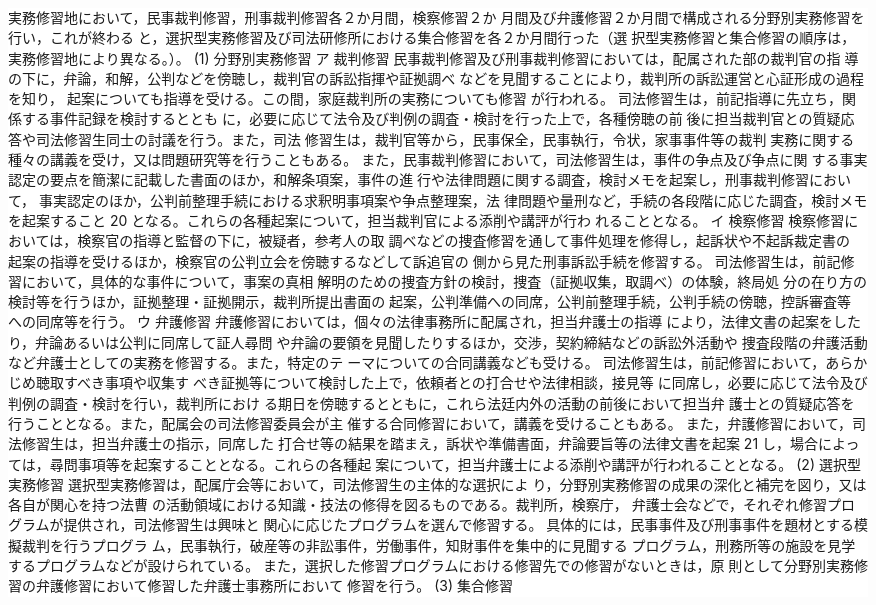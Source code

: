 実務修習地において，民事裁判修習，刑事裁判修習各２か月間，検察修習２か
月間及び弁護修習２か月間で構成される分野別実務修習を行い，これが終わる
と，選択型実務修習及び司法研修所における集合修習を各２か月間行った（選
択型実務修習と集合修習の順序は，実務修習地により異なる。）。 
(1) 分野別実務修習 
ア 裁判修習 
民事裁判修習及び刑事裁判修習においては，配属された部の裁判官の指
導の下に，弁論，和解，公判などを傍聴し，裁判官の訴訟指揮や証拠調べ
などを見聞することにより，裁判所の訴訟運営と心証形成の過程を知り，
起案についても指導を受ける。この間，家庭裁判所の実務についても修習
が行われる。 
司法修習生は，前記指導に先立ち，関係する事件記録を検討するととも
に，必要に応じて法令及び判例の調査・検討を行った上で，各種傍聴の前
後に担当裁判官との質疑応答や司法修習生同士の討議を行う。また，司法
修習生は，裁判官等から，民事保全，民事執行，令状，家事事件等の裁判
実務に関する種々の講義を受け，又は問題研究等を行うこともある。 
また，民事裁判修習において，司法修習生は，事件の争点及び争点に関
する事実認定の要点を簡潔に記載した書面のほか，和解条項案，事件の進
行や法律問題に関する調査，検討メモを起案し，刑事裁判修習において，
事実認定のほか，公判前整理手続における求釈明事項案や争点整理案，法
律問題や量刑など，手続の各段階に応じた調査，検討メモを起案すること
 20 
となる。これらの各種起案について，担当裁判官による添削や講評が行わ
れることとなる。 
イ 検察修習 
検察修習においては，検察官の指導と監督の下に，被疑者，参考人の取
調べなどの捜査修習を通して事件処理を修得し，起訴状や不起訴裁定書の
起案の指導を受けるほか，検察官の公判立会を傍聴するなどして訴追官の
側から見た刑事訴訟手続を修習する。 
司法修習生は，前記修習において，具体的な事件について，事案の真相
解明のための捜査方針の検討，捜査（証拠収集，取調べ）の体験，終局処
分の在り方の検討等を行うほか，証拠整理・証拠開示，裁判所提出書面の
起案，公判準備への同席，公判前整理手続，公判手続の傍聴，控訴審査等
への同席等を行う。 
ウ 弁護修習 
弁護修習においては，個々の法律事務所に配属され，担当弁護士の指導
により，法律文書の起案をしたり，弁論あるいは公判に同席して証人尋問
や弁論の要領を見聞したりするほか，交渉，契約締結などの訴訟外活動や
捜査段階の弁護活動など弁護士としての実務を修習する。また，特定のテ
ーマについての合同講義なども受ける。 
司法修習生は，前記修習において，あらかじめ聴取すべき事項や収集す
べき証拠等について検討した上で，依頼者との打合せや法律相談，接見等
に同席し，必要に応じて法令及び判例の調査・検討を行い，裁判所におけ
る期日を傍聴するとともに，これら法廷内外の活動の前後において担当弁
護士との質疑応答を行うこととなる。また，配属会の司法修習委員会が主
催する合同修習において，講義を受けることもある。 
また，弁護修習において，司法修習生は，担当弁護士の指示，同席した
打合せ等の結果を踏まえ，訴状や準備書面，弁論要旨等の法律文書を起案
 21 
し，場合によっては，尋問事項等を起案することとなる。これらの各種起
案について，担当弁護士による添削や講評が行われることとなる。 
(2) 選択型実務修習 
選択型実務修習は，配属庁会等において，司法修習生の主体的な選択によ
り，分野別実務修習の成果の深化と補完を図り，又は各自が関心を持つ法曹
の活動領域における知識・技法の修得を図るものである。裁判所，検察庁，
弁護士会などで，それぞれ修習プログラムが提供され，司法修習生は興味と
関心に応じたプログラムを選んで修習する。 
具体的には，民事事件及び刑事事件を題材とする模擬裁判を行うプログラ
ム，民事執行，破産等の非訟事件，労働事件，知財事件を集中的に見聞する
プログラム，刑務所等の施設を見学するプログラムなどが設けられている。 
また，選択した修習プログラムにおける修習先での修習がないときは，原
則として分野別実務修習の弁護修習において修習した弁護士事務所において
修習を行う。 
(3) 集合修習  